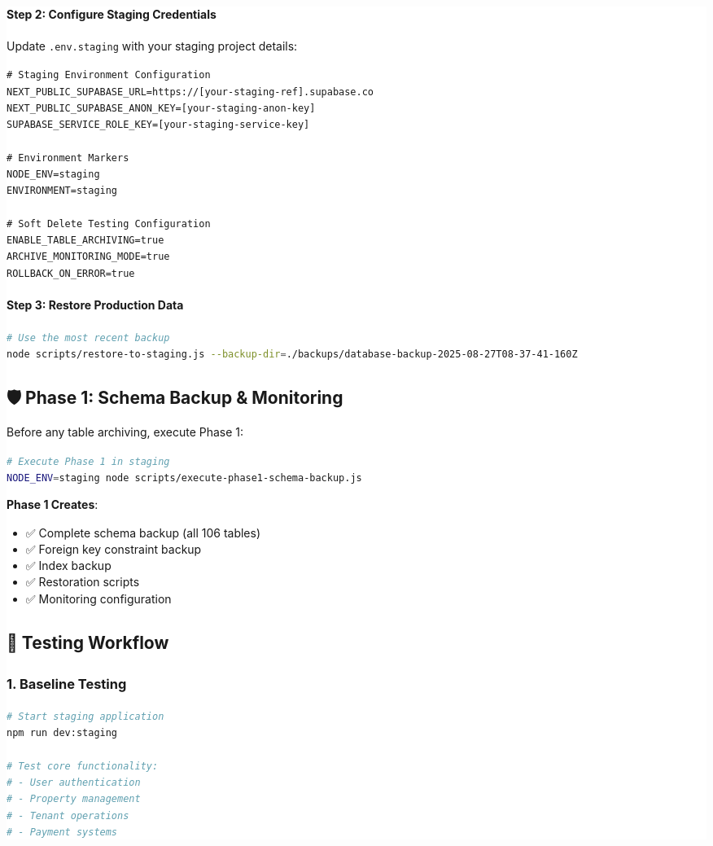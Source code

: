 #### **Step 2: Configure Staging Credentials**
Update `.env.staging` with your staging project details:

```env
# Staging Environment Configuration
NEXT_PUBLIC_SUPABASE_URL=https://[your-staging-ref].supabase.co
NEXT_PUBLIC_SUPABASE_ANON_KEY=[your-staging-anon-key]
SUPABASE_SERVICE_ROLE_KEY=[your-staging-service-key]

# Environment Markers
NODE_ENV=staging
ENVIRONMENT=staging

# Soft Delete Testing Configuration
ENABLE_TABLE_ARCHIVING=true
ARCHIVE_MONITORING_MODE=true
ROLLBACK_ON_ERROR=true
```

#### **Step 3: Restore Production Data**
```bash
# Use the most recent backup
node scripts/restore-to-staging.js --backup-dir=./backups/database-backup-2025-08-27T08-37-41-160Z
```

## 🛡️ **Phase 1: Schema Backup & Monitoring**

Before any table archiving, execute Phase 1:

```bash
# Execute Phase 1 in staging
NODE_ENV=staging node scripts/execute-phase1-schema-backup.js
```

**Phase 1 Creates**:
- ✅ Complete schema backup (all 106 tables)
- ✅ Foreign key constraint backup
- ✅ Index backup
- ✅ Restoration scripts
- ✅ Monitoring configuration

## 🧪 **Testing Workflow**

### **1. Baseline Testing**
```bash
# Start staging application
npm run dev:staging

# Test core functionality:
# - User authentication
# - Property management
# - Tenant operations
# - Payment systems
```

